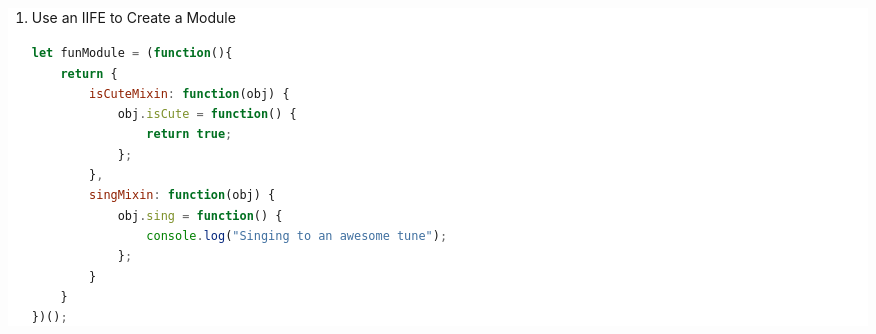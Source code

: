 1. Use an IIFE to Create a Module

    ```javascript
    let funModule = (function(){
        return {
            isCuteMixin: function(obj) {
                obj.isCute = function() {
                    return true;
                };
            },
            singMixin: function(obj) {
                obj.sing = function() {
                    console.log("Singing to an awesome tune");
                };
            }
        }
    })();
    ```
